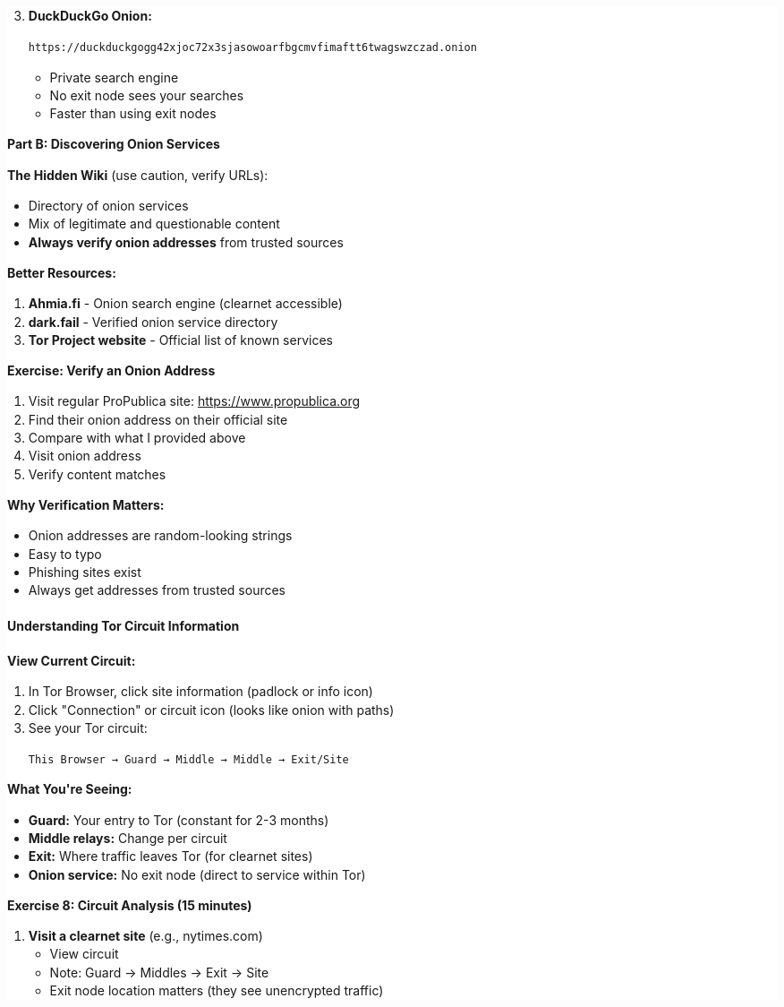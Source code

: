 3. **DuckDuckGo Onion:**
   ```
   https://duckduckgogg42xjoc72x3sjasowoarfbgcmvfimaftt6twagswzczad.onion
   ```
   - Private search engine
   - No exit node sees your searches
   - Faster than using exit nodes

**Part B: Discovering Onion Services**

**The Hidden Wiki** (use caution, verify URLs):
- Directory of onion services
- Mix of legitimate and questionable content
- **Always verify onion addresses** from trusted sources

**Better Resources:**
1. **Ahmia.fi** - Onion search engine (clearnet accessible)
2. **dark.fail** - Verified onion service directory
3. **Tor Project website** - Official list of known services

**Exercise: Verify an Onion Address**

1. Visit regular ProPublica site: https://www.propublica.org
2. Find their onion address on their official site
3. Compare with what I provided above
4. Visit onion address
5. Verify content matches

**Why Verification Matters:**
- Onion addresses are random-looking strings
- Easy to typo
- Phishing sites exist
- Always get addresses from trusted sources

#### Understanding Tor Circuit Information

**View Current Circuit:**

1. In Tor Browser, click site information (padlock or info icon)
2. Click "Connection" or circuit icon (looks like onion with paths)
3. See your Tor circuit:
   ```
   This Browser → Guard → Middle → Middle → Exit/Site
   ```

**What You're Seeing:**
- **Guard:** Your entry to Tor (constant for 2-3 months)
- **Middle relays:** Change per circuit
- **Exit:** Where traffic leaves Tor (for clearnet sites)
- **Onion service:** No exit node (direct to service within Tor)

**Exercise 8: Circuit Analysis (15 minutes)**

1. **Visit a clearnet site** (e.g., nytimes.com)
   - View circuit
   - Note: Guard → Middles → Exit → Site
   - Exit node location matters (they see unencrypted traffic)
